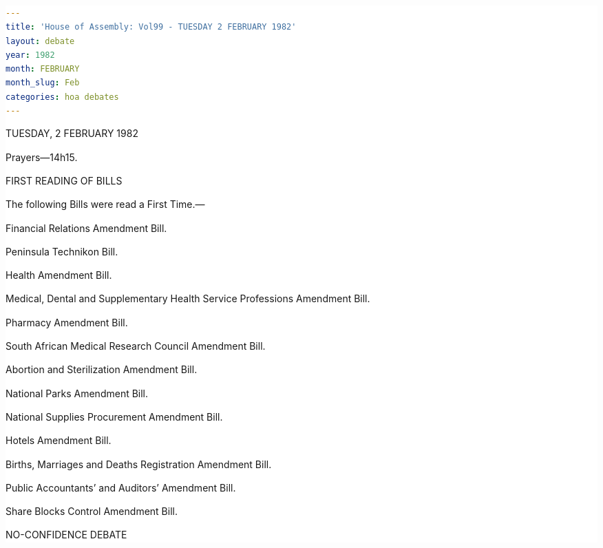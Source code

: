 ```yaml
---
title: 'House of Assembly: Vol99 - TUESDAY 2 FEBRUARY 1982'
layout: debate
year: 1982
month: FEBRUARY
month_slug: Feb
categories: hoa debates
---
```


<debateSection name="#opening">

<heading>TUESDAY, 2 FEBRUARY 1982</heading>

<prayers>

<narrative>Prayers&#x2014;<recordedTime time="1982-02-02T14:15:00">14h15.</recordedTime></narrative>

</prayers>

<debateSection name="#first_reading_of_bills">

<heading>FIRST READING OF BILLS</heading>

<p>The following Bills were read a First Time.&#x2014;</p>

<block name="quote">Financial Relations Amendment Bill.</block>

<block name="quote">Peninsula Technikon Bill.</block>

<block name="quote">Health Amendment Bill.</block>

<block name="quote">Medical, Dental and Supplementary Health Service Professions Amendment Bill.</block>

<block name="quote"><span class="col_105-106" refersTo="page_0077"/>Pharmacy Amendment Bill.</block>

<block name="quote">South African Medical Research Council Amendment Bill.</block>

<block name="quote">Abortion and Sterilization Amendment Bill.</block>

<block name="quote">National Parks Amendment Bill.</block>

<block name="quote">National Supplies Procurement Amendment Bill.</block>

<block name="quote">Hotels Amendment Bill.</block>

<block name="quote">Births, Marriages and Deaths Registration Amendment Bill.</block>

<block name="quote">Public Accountants&#x2019; and Auditors&#x2019; Amendment Bill.</block>

<block name="quote">Share Blocks Control Amendment Bill.</block>

</debateSection>

<debateSection name="#no-confidence_debate">

<heading>NO-CONFIDENCE DEBATE</heading>
